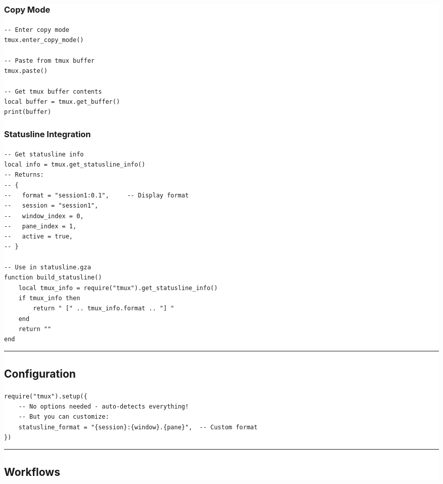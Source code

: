 ### Copy Mode

```ghostlang
-- Enter copy mode
tmux.enter_copy_mode()

-- Paste from tmux buffer
tmux.paste()

-- Get tmux buffer contents
local buffer = tmux.get_buffer()
print(buffer)
```

### Statusline Integration

```ghostlang
-- Get statusline info
local info = tmux.get_statusline_info()
-- Returns:
-- {
--   format = "session1:0.1",     -- Display format
--   session = "session1",
--   window_index = 0,
--   pane_index = 1,
--   active = true,
-- }

-- Use in statusline.gza
function build_statusline()
    local tmux_info = require("tmux").get_statusline_info()
    if tmux_info then
        return " [" .. tmux_info.format .. "] "
    end
    return ""
end
```

---

## Configuration

```ghostlang
require("tmux").setup({
    -- No options needed - auto-detects everything!
    -- But you can customize:
    statusline_format = "{session}:{window}.{pane}",  -- Custom format
})
```

---

## Workflows
